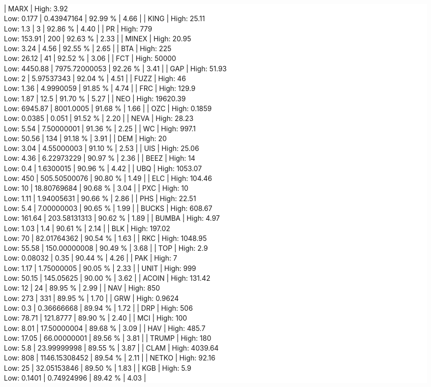 | MARX | High: 3.92<br />Low: 0.177 | 0.43947164 | 92.99 % | 4.66 |
| KING | High: 25.11<br />Low: 1.3 | 3 | 92.86 % | 4.40 |
| PR | High: 779<br />Low: 153.91 | 200 | 92.63 % | 2.33 |
| MINEX | High: 20.95<br />Low: 3.24 | 4.56 | 92.55 % | 2.65 |
| BTA | High: 225<br />Low: 26.12 | 41 | 92.52 % | 3.06 |
| FCT | High: 50000<br />Low: 4450.88 | 7975.72000053 | 92.26 % | 3.41 |
| GAP | High: 51.93<br />Low: 2 | 5.97537343 | 92.04 % | 4.51 |
| FUZZ | High: 46<br />Low: 1.36 | 4.9990059 | 91.85 % | 4.74 |
| FRC | High: 129.9<br />Low: 1.87 | 12.5 | 91.70 % | 5.27 |
| NEO | High: 19620.39<br />Low: 6945.87 | 8001.0005 | 91.68 % | 1.66 |
| OZC | High: 0.1859<br />Low: 0.0385 | 0.051 | 91.52 % | 2.20 |
| NEVA | High: 28.23<br />Low: 5.54 | 7.50000001 | 91.36 % | 2.25 |
| WC | High: 997.1<br />Low: 50.56 | 134 | 91.18 % | 3.91 |
| DEM | High: 20<br />Low: 3.04 | 4.55000003 | 91.10 % | 2.53 |
| UIS | High: 25.06<br />Low: 4.36 | 6.22973229 | 90.97 % | 2.36 |
| BEEZ | High: 14<br />Low: 0.4 | 1.6300015 | 90.96 % | 4.42 |
| UBQ | High: 1053.07<br />Low: 450 | 505.50500076 | 90.80 % | 1.49 |
| ELC | High: 104.46<br />Low: 10 | 18.80769684 | 90.68 % | 3.04 |
| PXC | High: 10<br />Low: 1.11 | 1.94005631 | 90.66 % | 2.86 |
| PHS | High: 22.51<br />Low: 5.4 | 7.00000003 | 90.65 % | 1.99 |
| BUCKS | High: 608.67<br />Low: 161.64 | 203.58131313 | 90.62 % | 1.89 |
| BUMBA | High: 4.97<br />Low: 1.03 | 1.4 | 90.61 % | 2.14 |
| BLK | High: 197.02<br />Low: 70 | 82.01764362 | 90.54 % | 1.63 |
| RKC | High: 1048.95<br />Low: 55.58 | 150.00000008 | 90.49 % | 3.68 |
| TOP | High: 2.9<br />Low: 0.08032 | 0.35 | 90.44 % | 4.26 |
| PAK | High: 7<br />Low: 1.17 | 1.75000005 | 90.05 % | 2.33 |
| UNIT | High: 999<br />Low: 50.15 | 145.05625 | 90.00 % | 3.62 |
| ACOIN | High: 131.42<br />Low: 12 | 24 | 89.95 % | 2.99 |
| NAV | High: 850<br />Low: 273 | 331 | 89.95 % | 1.70 |
| GRW | High: 0.9624<br />Low: 0.3 | 0.36666668 | 89.94 % | 1.72 |
| DRP | High: 506<br />Low: 78.71 | 121.8777 | 89.90 % | 2.40 |
| MCI | High: 100<br />Low: 8.01 | 17.50000004 | 89.68 % | 3.09 |
| HAV | High: 485.7<br />Low: 17.05 | 66.00000001 | 89.56 % | 3.81 |
| TRUMP | High: 180<br />Low: 5.8 | 23.99999998 | 89.55 % | 3.87 |
| CLAM | High: 4039.64<br />Low: 808 | 1146.15308452 | 89.54 % | 2.11 |
| NETKO | High: 92.16<br />Low: 25 | 32.05153846 | 89.50 % | 1.83 |
| KGB | High: 5.9<br />Low: 0.1401 | 0.74924996 | 89.42 % | 4.03 |